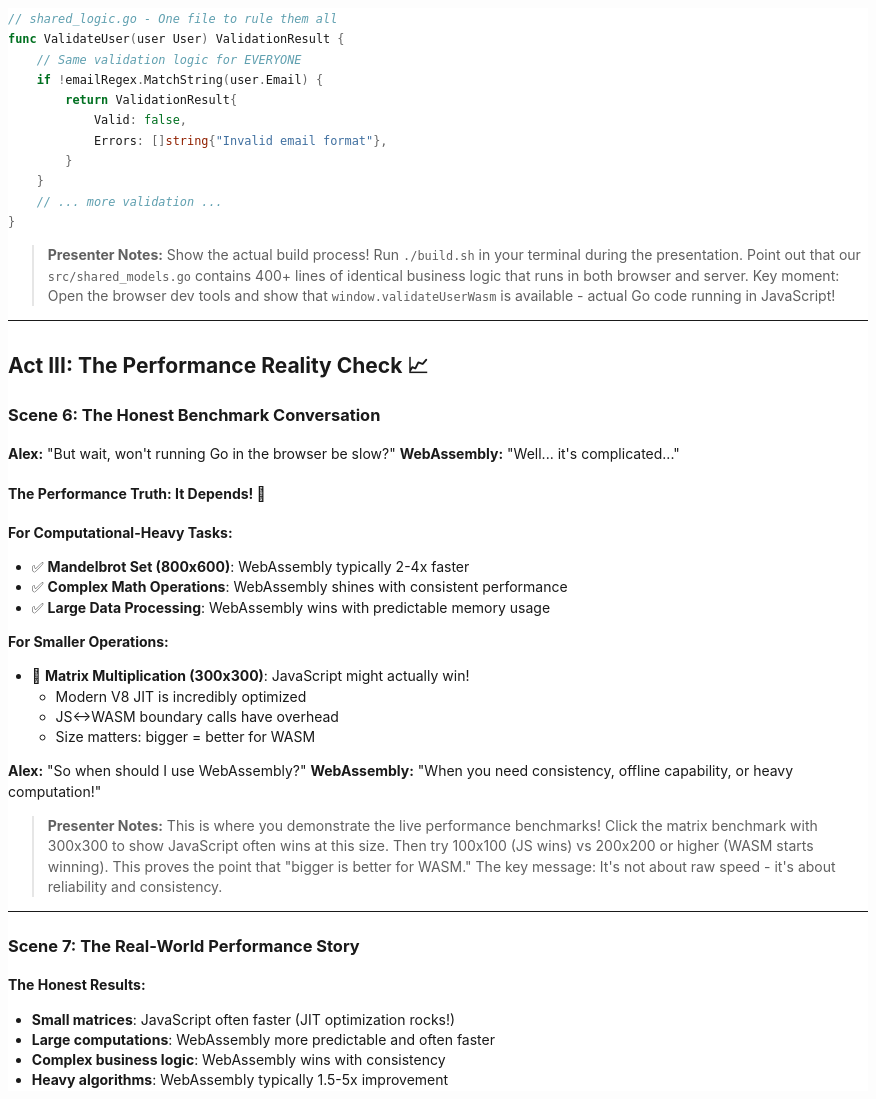 ```go
// shared_logic.go - One file to rule them all
func ValidateUser(user User) ValidationResult {
    // Same validation logic for EVERYONE
    if !emailRegex.MatchString(user.Email) {
        return ValidationResult{
            Valid: false, 
            Errors: []string{"Invalid email format"},
        }
    }
    // ... more validation ...
}
```

> **Presenter Notes:** Show the actual build process! Run `./build.sh` in your terminal during the presentation. Point out that our `src/shared_models.go` contains 400+ lines of identical business logic that runs in both browser and server. Key moment: Open the browser dev tools and show that `window.validateUserWasm` is available - actual Go code running in JavaScript!

---

## Act III: The Performance Reality Check 📈

### Scene 6: The Honest Benchmark Conversation

**Alex:** "But wait, won't running Go in the browser be slow?"
**WebAssembly:** "Well... it's complicated..."

#### The Performance Truth: It Depends! 🤔

**For Computational-Heavy Tasks:**
- ✅ **Mandelbrot Set (800x600)**: WebAssembly typically 2-4x faster
- ✅ **Complex Math Operations**: WebAssembly shines with consistent performance
- ✅ **Large Data Processing**: WebAssembly wins with predictable memory usage

**For Smaller Operations:**
- 🤷 **Matrix Multiplication (300x300)**: JavaScript might actually win!
  - Modern V8 JIT is incredibly optimized
  - JS<->WASM boundary calls have overhead
  - Size matters: bigger = better for WASM

**Alex:** "So when should I use WebAssembly?"
**WebAssembly:** "When you need consistency, offline capability, or heavy computation!"

> **Presenter Notes:** This is where you demonstrate the live performance benchmarks! Click the matrix benchmark with 300x300 to show JavaScript often wins at this size. Then try 100x100 (JS wins) vs 200x200 or higher (WASM starts winning). This proves the point that "bigger is better for WASM." The key message: It's not about raw speed - it's about reliability and consistency.

---

### Scene 7: The Real-World Performance Story

**The Honest Results:**
- **Small matrices**: JavaScript often faster (JIT optimization rocks!)
- **Large computations**: WebAssembly more predictable and often faster
- **Complex business logic**: WebAssembly wins with consistency
- **Heavy algorithms**: WebAssembly typically 1.5-5x improvement
